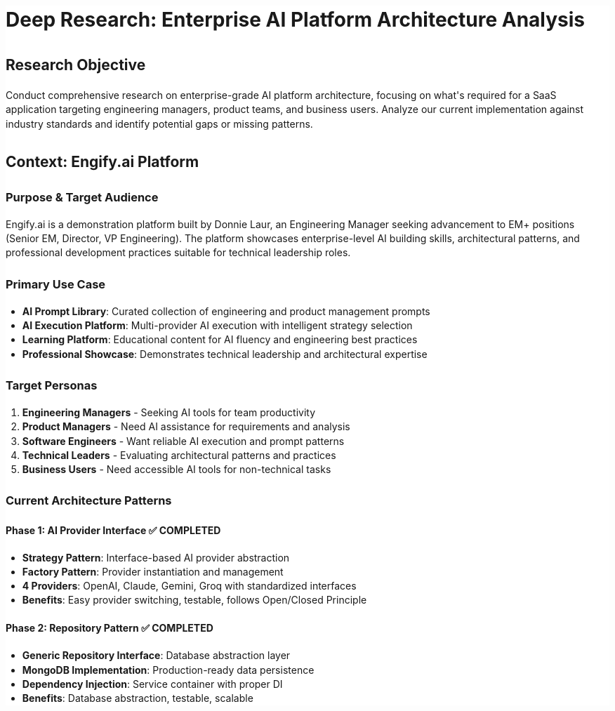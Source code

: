 # Deep Research: Enterprise AI Platform Architecture Analysis

## Research Objective

Conduct comprehensive research on enterprise-grade AI platform architecture, focusing on what's required for a SaaS application targeting engineering managers, product teams, and business users. Analyze our current implementation against industry standards and identify potential gaps or missing patterns.

## Context: Engify.ai Platform

### **Purpose & Target Audience**

Engify.ai is a demonstration platform built by Donnie Laur, an Engineering Manager seeking advancement to EM+ positions (Senior EM, Director, VP Engineering). The platform showcases enterprise-level AI building skills, architectural patterns, and professional development practices suitable for technical leadership roles.

### **Primary Use Case**

- **AI Prompt Library**: Curated collection of engineering and product management prompts
- **AI Execution Platform**: Multi-provider AI execution with intelligent strategy selection
- **Learning Platform**: Educational content for AI fluency and engineering best practices
- **Professional Showcase**: Demonstrates technical leadership and architectural expertise

### **Target Personas**

1. **Engineering Managers** - Seeking AI tools for team productivity
2. **Product Managers** - Need AI assistance for requirements and analysis
3. **Software Engineers** - Want reliable AI execution and prompt patterns
4. **Technical Leaders** - Evaluating architectural patterns and practices
5. **Business Users** - Need accessible AI tools for non-technical tasks

### **Current Architecture Patterns**

#### **Phase 1: AI Provider Interface** ✅ COMPLETED

- **Strategy Pattern**: Interface-based AI provider abstraction
- **Factory Pattern**: Provider instantiation and management
- **4 Providers**: OpenAI, Claude, Gemini, Groq with standardized interfaces
- **Benefits**: Easy provider switching, testable, follows Open/Closed Principle

#### **Phase 2: Repository Pattern** ✅ COMPLETED

- **Generic Repository Interface**: Database abstraction layer
- **MongoDB Implementation**: Production-ready data persistence
- **Dependency Injection**: Service container with proper DI
- **Benefits**: Database abstraction, testable, scalable
